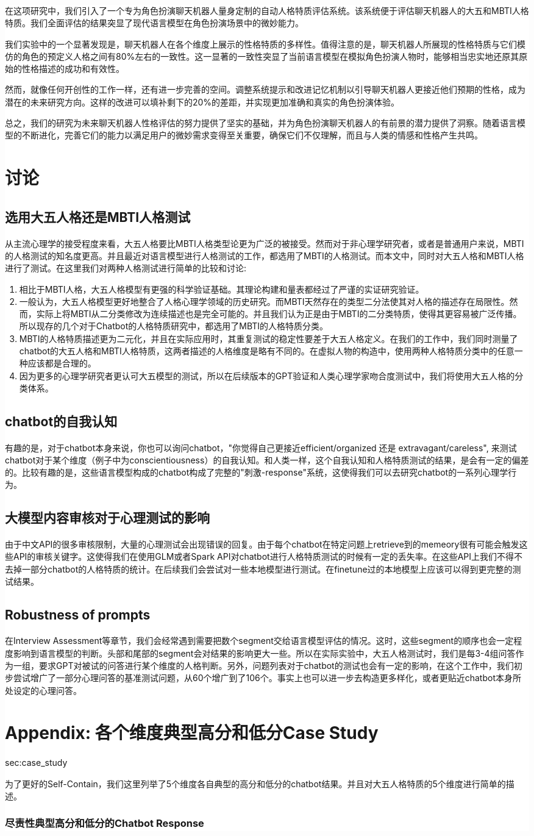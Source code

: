 在这项研究中，我们引入了一个专为角色扮演聊天机器人量身定制的自动人格特质评估系统。该系统便于评估聊天机器人的大五和MBTI人格特质。我们全面评估的结果突显了现代语言模型在角色扮演场景中的微妙能力。

我们实验中的一个显著发现是，聊天机器人在各个维度上展示的性格特质的多样性。值得注意的是，聊天机器人所展现的性格特质与它们模仿的角色的预定义人格之间有80%左右的一致性。这一显著的一致性突显了当前语言模型在模拟角色扮演人物时，能够相当忠实地还原其原始的性格描述的成功和有效性。

然而，就像任何开创性的工作一样，还有进一步完善的空间。调整系统提示和改进记忆机制以引导聊天机器人更接近他们预期的性格，成为潜在的未来研究方向。这样的改进可以填补剩下的20%的差距，并实现更加准确和真实的角色扮演体验。

总之，我们的研究为未来聊天机器人性格评估的努力提供了坚实的基础，并为角色扮演聊天机器人的有前景的潜力提供了洞察。随着语言模型的不断进化，完善它们的能力以满足用户的微妙需求变得至关重要，确保它们不仅理解，而且与人类的情感和性格产生共鸣。

# 讨论

## 选用大五人格还是MBTI人格测试

从主流心理学的接受程度来看，大五人格要比MBTI人格类型论更为广泛的被接受。然而对于非心理学研究者，或者是普通用户来说，MBTI的人格测试的知名度更高。并且最近对语言模型进行人格测试的工作，都选用了MBTI的人格测试。而本文中，同时对大五人格和MBTI人格进行了测试。在这里我们对两种人格测试进行简单的比较和讨论:

1. 相比于MBTI人格，大五人格模型有更强的科学验证基础。其理论构建和量表都经过了严谨的实证研究验证。
2. 一般认为，大五人格模型更好地整合了人格心理学领域的历史研究。而MBTI天然存在的类型二分法使其对人格的描述存在局限性。然而，实际上将MBTI从二分类修改为连续描述也是完全可能的。并且我们认为正是由于MBTI的二分类特质，使得其更容易被广泛传播。所以现存的几个对于Chatbot的人格特质研究中，都选用了MBTI的人格特质分类。
3. MBTI的人格特质描述更为二元化，并且在实际应用时，其重复测试的稳定性要差于大五人格定义。在我们的工作中，我们同时测量了chatbot的大五人格和MBTI人格特质，这两者描述的人格维度是略有不同的。在虚拟人物的构造中，使用两种人格特质分类中的任意一种应该都是合理的。
4. 因为更多的心理学研究者更认可大五模型的测试，所以在后续版本的GPT验证和人类心理学家吻合度测试中，我们将使用大五人格的分类体系。

## chatbot的自我认知

有趣的是，对于chatbot本身来说，你也可以询问chatbot，"你觉得自己更接近efficient/organized 还是 extravagant/careless", 来测试chatbot对于某个维度（例子中为conscientiousness）的自我认知。和人类一样，这个自我认知和人格特质测试的结果，是会有一定的偏差的。比较有趣的是，这些语言模型构成的chatbot构成了完整的"刺激-response"系统，这使得我们可以去研究chatbot的一系列心理学行为。

## 大模型内容审核对于心理测试的影响

由于中文API的很多审核限制，大量的心理测试会出现错误的回复。由于每个chatbot在特定问题上retrieve到的memeory很有可能会触发这些API的审核关键字。这使得我们在使用GLM或者Spark API对chatbot进行人格特质测试的时候有一定的丢失率。在这些API上我们不得不去掉一部分chatbot的人格特质的统计。在后续我们会尝试对一些本地模型进行测试。在finetune过的本地模型上应该可以得到更完整的测试结果。

## Robustness of prompts

在Interview Assessment等章节，我们会经常遇到需要把数个segment交给语言模型评估的情况。这时，这些segment的顺序也会一定程度影响到语言模型的判断。头部和尾部的segment会对结果的影响更大一些。所以在实际实验中，大五人格测试时，我们是每3-4组问答作为一组，要求GPT对被试的问答进行某个维度的人格判断。另外，问题列表对于chatbot的测试也会有一定的影响，在这个工作中，我们初步尝试增广了一部分心理问答的基准测试问题，从60个增广到了106个。事实上也可以进一步去构造更多样化，或者更贴近chatbot本身所处设定的心理问答。


# Appendix: 各个维度典型高分和低分Case Study

sec:case_study

为了更好的Self-Contain，我们这里列举了5个维度各自典型的高分和低分的chatbot结果。并且对大五人格特质的5个维度进行简单的描述。

### 尽责性典型高分和低分的Chatbot Response
